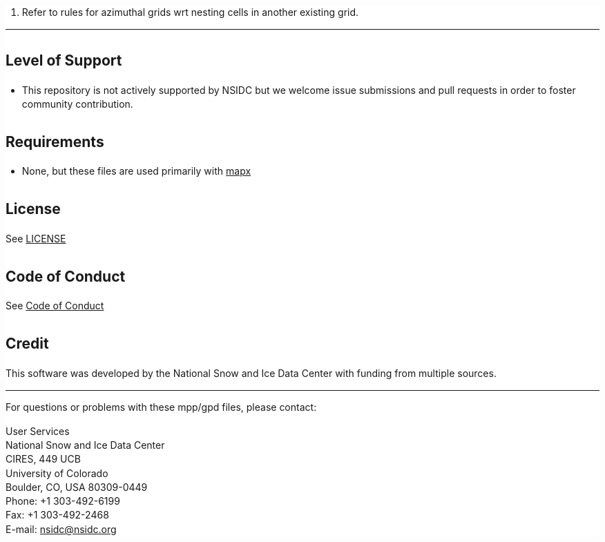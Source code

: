 1. Refer to rules for azimuthal grids wrt nesting cells in another existing
   grid.

---

## Level of Support

* This repository is not actively supported by NSIDC but we welcome issue submissions and pull requests in order to foster community contribution.

## Requirements

* None, but these files are used primarily with [mapx](https://github.com/nsidc/mapx)

## License

See [LICENSE](LICENSE.md)

## Code of Conduct

See [Code of Conduct](CODE_OF_CONDUCT.md)

## Credit

This software was developed by the National Snow and Ice Data Center with funding from multiple sources.

---

For questions or problems with these mpp/gpd files, please contact:

User Services  
National Snow and Ice Data Center  
CIRES, 449 UCB  
University of Colorado  
Boulder, CO, USA 80309-0449  
Phone: +1 303-492-6199  
Fax: +1 303-492-2468  
E-mail: nsidc@nsidc.org
